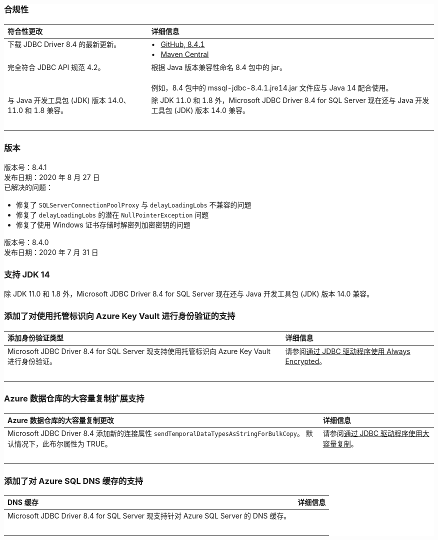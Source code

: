 ### <a name="compliance"></a>合规性

| 符合性更改 | 详细信息 |
| :---------------- | :------ |
| 下载 JDBC Driver 8.4 的最新更新。 | &bull; &nbsp; [GitHub, 8.4.1](https://github.com/Microsoft/mssql-jdbc/releases/tag/v8.4.1)<br/>&bull; &nbsp; [Maven Central](https://search.maven.org/search?q=g:com.microsoft.sqlserver) |
| 完全符合 JDBC API 规范 4.2。 | 根据 Java 版本兼容性命名 8.4 包中的 jar。<br/><br/>例如，8.4 包中的 mssql-jdbc-8.4.1.jre14.jar 文件应与 Java 14 配合使用。 |
| 与 Java 开发工具包 (JDK) 版本 14.0、11.0 和 1.8 兼容。 | 除 JDK 11.0 和 1.8 外，Microsoft JDBC Driver 8.4 for SQL Server 现在还与 Java 开发工具包 (JDK) 版本 14.0 兼容。 |
| &nbsp; | &nbsp; |

### <a name="releases"></a>版本

版本号：8.4.1  
发布日期：2020 年 8 月 27 日  
已解决的问题：  

- 修复了 `SQLServerConnectionPoolProxy` 与 `delayLoadingLobs` 不兼容的问题
- 修复了 `delayLoadingLobs` 的潜在 `NullPointerException` 问题
- 修复了使用 Windows 证书存储时解密列加密密钥的问题

版本号：8.4.0  
发布日期：2020 年 7 月 31 日  

### <a name="support-for-jdk-14"></a>支持 JDK 14

除 JDK 11.0 和 1.8 外，Microsoft JDBC Driver 8.4 for SQL Server 现在还与 Java 开发工具包 (JDK) 版本 14.0 兼容。

### <a name="added-support-for-authentication-to-azure-key-vault-using-managed-identity"></a>添加了对使用托管标识向 Azure Key Vault 进行身份验证的支持

| 添加身份验证类型 | 详细信息 |
| :---------- | :------ |
| Microsoft JDBC Driver 8.4 for SQL Server 现支持使用托管标识向 Azure Key Vault 进行身份验证。 | 请参阅[通过 JDBC 驱动程序使用 Always Encrypted](../../connect/jdbc/using-always-encrypted-with-the-jdbc-driver.md)。 |
| &nbsp; | &nbsp; |

### <a name="extended-support-for-bulk-copy-for-azure-data-warehouse"></a>Azure 数据仓库的大容量复制扩展支持

| Azure 数据仓库的大容量复制更改 | 详细信息 |
| :------------------- | :------ |
| Microsoft JDBC Driver 8.4 添加新的连接属性 `sendTemporalDataTypesAsStringForBulkCopy`。 默认情况下，此布尔属性为 TRUE。 | 请参阅[通过 JDBC 驱动程序使用大容量复制](../../connect/jdbc/using-bulk-copy-with-the-jdbc-driver.md)。 |
| &nbsp; | &nbsp; |

### <a name="added-support-for-azure-sql-dns-caching"></a>添加了对 Azure SQL DNS 缓存的支持

| DNS 缓存 | 详细信息 |
| :------------------- | :------ |
| Microsoft JDBC Driver 8.4 for SQL Server 现支持针对 Azure SQL Server 的 DNS 缓存。 | &nbsp; |
| &nbsp; | &nbsp; |
